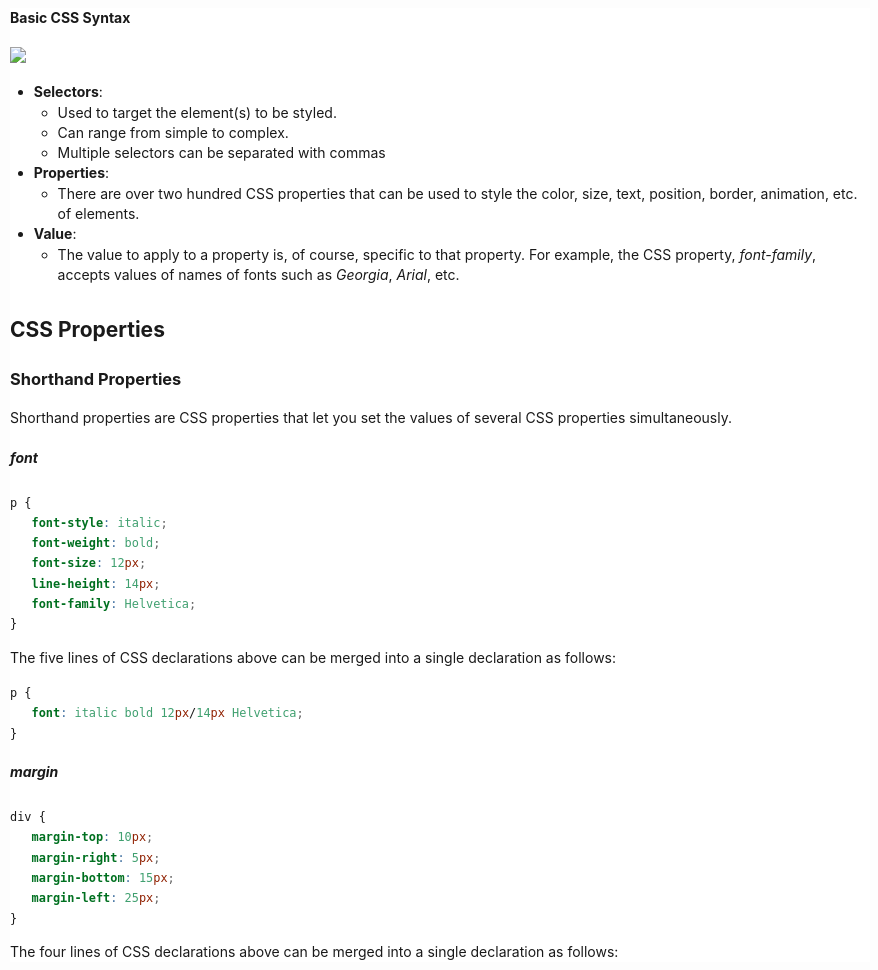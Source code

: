 #### Basic CSS Syntax

![](http://learnwebcode.com/wp-content/uploads/2010/02/anatomy-of-a-css-rule.gif)
   
- **Selectors**:
	- Used to target the element(s) to be styled.
	- Can range from simple to complex.
	- Multiple selectors can be separated with commas
- **Properties**:
	- There are over two hundred CSS properties that can be used to style the color, size, text, position, border, animation, etc. of elements.
- **Value**:
	- The value to apply to a property is, of course, specific to that property. For example, the CSS property, _font-family_, accepts values of names of fonts such as _Georgia_, _Arial_, etc.

## CSS Properties
	
### Shorthand Properties

Shorthand properties are CSS properties that let you set the values of several CSS properties simultaneously.

##### font
  
```css
p {
   font-style: italic;
   font-weight: bold;
   font-size: 12px;
   line-height: 14px;
   font-family: Helvetica;
}
```

The five lines of CSS declarations above can be merged into a single declaration as follows:

```css
p {
   font: italic bold 12px/14px Helvetica;
}
```

##### margin
  
```css
div {
   margin-top: 10px;
   margin-right: 5px;
   margin-bottom: 15px;
   margin-left: 25px;
}
```

The four lines of CSS declarations above can be merged into a single declaration as follows:
  